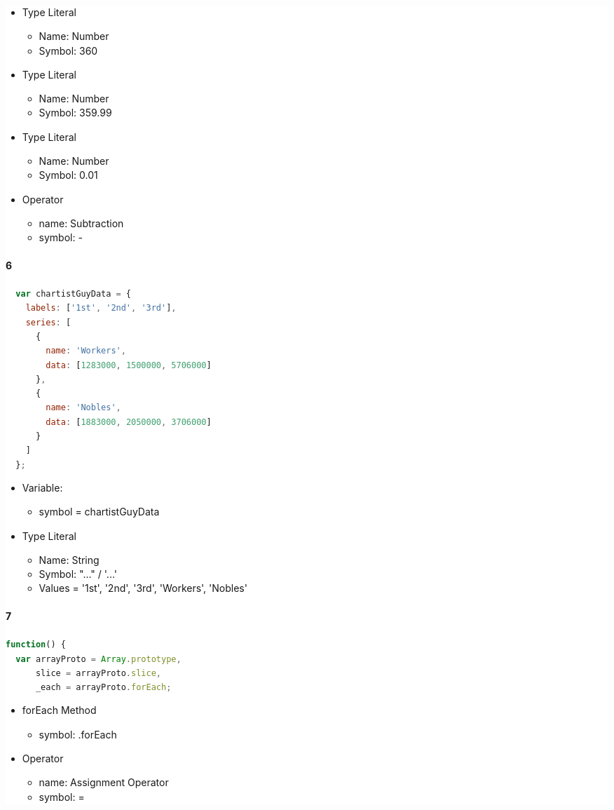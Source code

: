* Type Literal
  * Name: Number
  * Symbol: 360

* Type Literal
  * Name: Number
  * Symbol: 359.99

* Type Literal
  * Name: Number
  * Symbol: 0.01

* Operator
  * name: Subtraction
  * symbol:  -

#### 6
```javascript
  var chartistGuyData = {
    labels: ['1st', '2nd', '3rd'],
    series: [
      {
        name: 'Workers',
        data: [1283000, 1500000, 5706000]
      },
      {
        name: 'Nobles',
        data: [1883000, 2050000, 3706000]
      }
    ]
  };
```
* Variable:
  * symbol = chartistGuyData

* Type Literal
  * Name: String
  * Symbol: "..." / '...'
  * Values = '1st', '2nd', '3rd', 'Workers', 'Nobles'

#### 7
```javascript
function() {
  var arrayProto = Array.prototype,
      slice = arrayProto.slice,
      _each = arrayProto.forEach;
```

* forEach Method
  * symbol: .forEach

* Operator
  * name: Assignment Operator
  * symbol:  =
